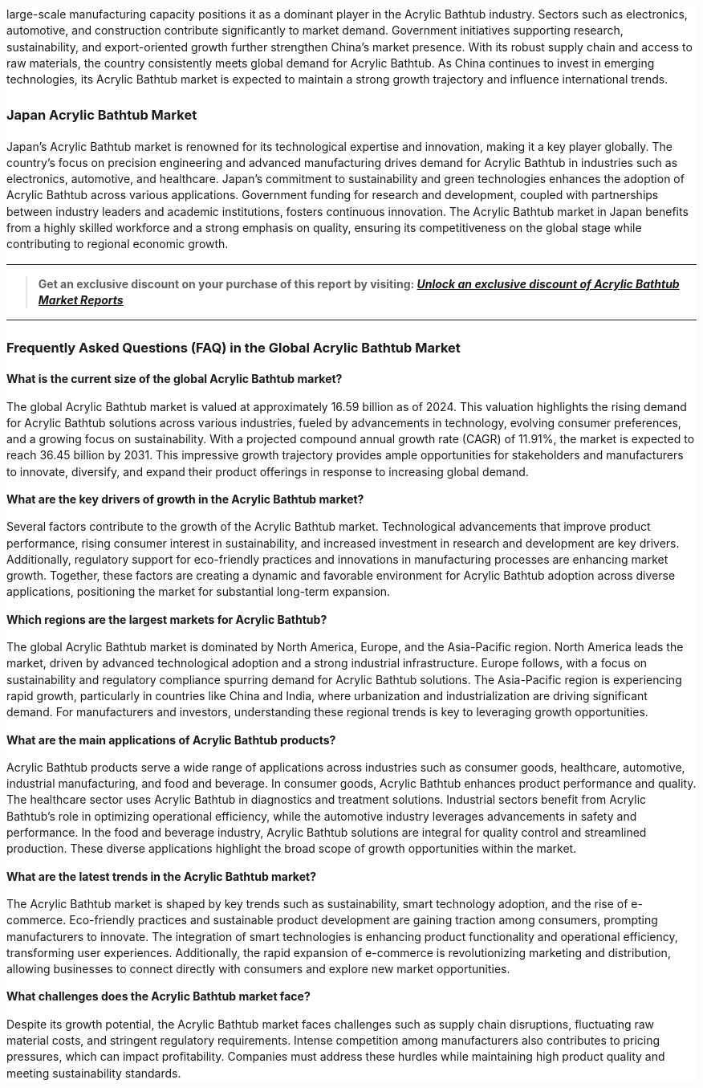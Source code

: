large-scale manufacturing capacity positions it as a dominant player in the Acrylic Bathtub industry. Sectors such as electronics, automotive, and construction contribute significantly to market demand. Government initiatives supporting research, sustainability, and export-oriented growth further strengthen China&rsquo;s market presence. With its robust supply chain and access to raw materials, the country consistently meets global demand for Acrylic Bathtub. As China continues to invest in emerging technologies, its Acrylic Bathtub market is expected to maintain a strong growth trajectory and influence international trends.</p><h3>Japan Acrylic Bathtub Market</h3><p>Japan&rsquo;s Acrylic Bathtub market is renowned for its technological expertise and innovation, making it a key player globally. The country&rsquo;s focus on precision engineering and advanced manufacturing drives demand for Acrylic Bathtub in industries such as electronics, automotive, and healthcare. Japan&rsquo;s commitment to sustainability and green technologies enhances the adoption of Acrylic Bathtub across various applications. Government funding for research and development, coupled with partnerships between industry leaders and academic institutions, fosters continuous innovation. The Acrylic Bathtub market in Japan benefits from a highly skilled workforce and a strong emphasis on quality, ensuring its competitiveness on the global stage while contributing to regional economic growth.</p><hr /><blockquote><p><strong>Get an exclusive discount on your purchase of this report by visiting: <em><a href="://marketresearchpulse.com/ask-for-discount/58551?utm_source=Github&amp;utm_medium=022">Unlock an exclusive discount of Acrylic Bathtub Market Reports</a></em>&nbsp;</strong></p></blockquote><hr /><h3>Frequently Asked Questions (FAQ) in the Global Acrylic Bathtub Market</h3><p><strong>What is the current size of the global Acrylic Bathtub market?</strong></p><p>The global Acrylic Bathtub market is valued at approximately 16.59 billion as of 2024. This valuation highlights the rising demand for Acrylic Bathtub solutions across various industries, fueled by advancements in technology, evolving consumer preferences, and a growing focus on sustainability. With a projected compound annual growth rate (CAGR) of 11.91%, the market is expected to reach 36.45 billion by 2031. This impressive growth trajectory provides ample opportunities for stakeholders and manufacturers to innovate, diversify, and expand their product offerings in response to increasing global demand.</p><p><strong>What are the key drivers of growth in the Acrylic Bathtub market?</strong></p><p>Several factors contribute to the growth of the Acrylic Bathtub market. Technological advancements that improve product performance, rising consumer interest in sustainability, and increased investment in research and development are key drivers. Additionally, regulatory support for eco-friendly practices and innovations in manufacturing processes are enhancing market growth. Together, these factors are creating a dynamic and favorable environment for Acrylic Bathtub adoption across diverse applications, positioning the market for substantial long-term expansion.</p><p><strong>Which regions are the largest markets for Acrylic Bathtub?</strong></p><p>The global Acrylic Bathtub market is dominated by North America, Europe, and the Asia-Pacific region. North America leads the market, driven by advanced technological adoption and a strong industrial infrastructure. Europe follows, with a focus on sustainability and regulatory compliance spurring demand for Acrylic Bathtub solutions. The Asia-Pacific region is experiencing rapid growth, particularly in countries like China and India, where urbanization and industrialization are driving significant demand. For manufacturers and investors, understanding these regional trends is key to leveraging growth opportunities.</p><p><strong>What are the main applications of Acrylic Bathtub products?</strong></p><p>Acrylic Bathtub products serve a wide range of applications across industries such as consumer goods, healthcare, automotive, industrial manufacturing, and food and beverage. In consumer goods, Acrylic Bathtub enhances product performance and quality. The healthcare sector uses Acrylic Bathtub in diagnostics and treatment solutions. Industrial sectors benefit from Acrylic Bathtub&rsquo;s role in optimizing operational efficiency, while the automotive industry leverages advancements in safety and performance. In the food and beverage industry, Acrylic Bathtub solutions are integral for quality control and streamlined production. These diverse applications highlight the broad scope of growth opportunities within the market.</p><p><strong>What are the latest trends in the Acrylic Bathtub market?</strong></p><p>The Acrylic Bathtub market is shaped by key trends such as sustainability, smart technology adoption, and the rise of e-commerce. Eco-friendly practices and sustainable product development are gaining traction among consumers, prompting manufacturers to innovate. The integration of smart technologies is enhancing product functionality and operational efficiency, transforming user experiences. Additionally, the rapid expansion of e-commerce is revolutionizing marketing and distribution, allowing businesses to connect directly with consumers and explore new market opportunities.</p><p><strong>What challenges does the Acrylic Bathtub market face?</strong></p><p>Despite its growth potential, the Acrylic Bathtub market faces challenges such as supply chain disruptions, fluctuating raw material costs, and stringent regulatory requirements. Intense competition among manufacturers also contributes to pricing pressures, which can impact profitability. Companies must address these hurdles while maintaining high product quality and meeting sustainability standards.